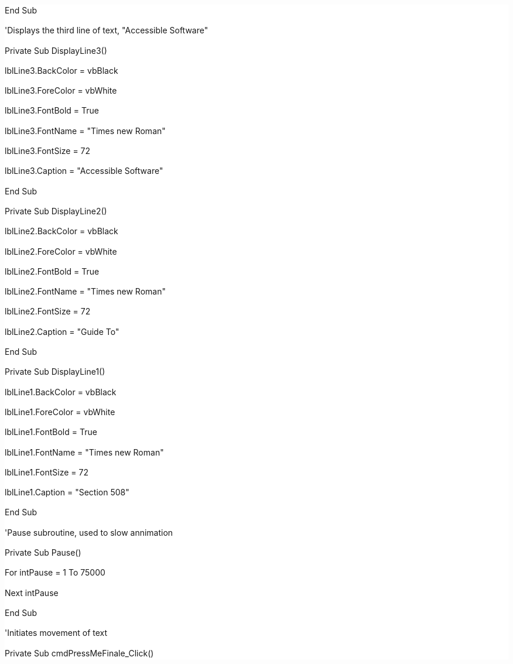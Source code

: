 End Sub

'Displays the third line of text, "Accessible Software"

Private Sub DisplayLine3()

lblLine3.BackColor = vbBlack

lblLine3.ForeColor = vbWhite

lblLine3.FontBold = True

lblLine3.FontName = "Times new Roman"

lblLine3.FontSize = 72

lblLine3.Caption = "Accessible Software"

End Sub

Private Sub DisplayLine2()

lblLine2.BackColor = vbBlack

lblLine2.ForeColor = vbWhite

lblLine2.FontBold = True

lblLine2.FontName = "Times new Roman"

lblLine2.FontSize = 72

lblLine2.Caption = "Guide To"

End Sub

Private Sub DisplayLine1()

lblLine1.BackColor = vbBlack

lblLine1.ForeColor = vbWhite

lblLine1.FontBold = True

lblLine1.FontName = "Times new Roman"

lblLine1.FontSize = 72

lblLine1.Caption = "Section 508"

End Sub

'Pause subroutine, used to slow annimation

Private Sub Pause()

For intPause = 1 To 75000

Next intPause

End Sub

'Initiates movement of text

Private Sub cmdPressMeFinale_Click()
